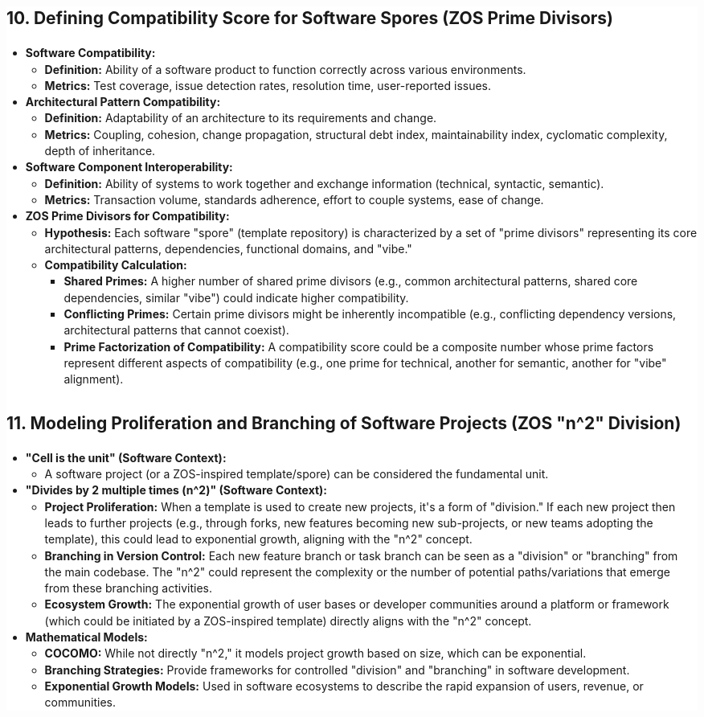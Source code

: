 ## 10. Defining Compatibility Score for Software Spores (ZOS Prime Divisors)

*   **Software Compatibility:**
    *   **Definition:** Ability of a software product to function correctly across various environments.
    *   **Metrics:** Test coverage, issue detection rates, resolution time, user-reported issues.
*   **Architectural Pattern Compatibility:**
    *   **Definition:** Adaptability of an architecture to its requirements and change.
    *   **Metrics:** Coupling, cohesion, change propagation, structural debt index, maintainability index, cyclomatic complexity, depth of inheritance.
*   **Software Component Interoperability:**
    *   **Definition:** Ability of systems to work together and exchange information (technical, syntactic, semantic).
    *   **Metrics:** Transaction volume, standards adherence, effort to couple systems, ease of change.
*   **ZOS Prime Divisors for Compatibility:**
    *   **Hypothesis:** Each software "spore" (template repository) is characterized by a set of "prime divisors" representing its core architectural patterns, dependencies, functional domains, and "vibe."
    *   **Compatibility Calculation:**
        *   **Shared Primes:** A higher number of shared prime divisors (e.g., common architectural patterns, shared core dependencies, similar "vibe") could indicate higher compatibility.
        *   **Conflicting Primes:** Certain prime divisors might be inherently incompatible (e.g., conflicting dependency versions, architectural patterns that cannot coexist).
        *   **Prime Factorization of Compatibility:** A compatibility score could be a composite number whose prime factors represent different aspects of compatibility (e.g., one prime for technical, another for semantic, another for "vibe" alignment).

## 11. Modeling Proliferation and Branching of Software Projects (ZOS "n^2" Division)

*   **"Cell is the unit" (Software Context):**
    *   A software project (or a ZOS-inspired template/spore) can be considered the fundamental unit.
*   **"Divides by 2 multiple times (n^2)" (Software Context):**
    *   **Project Proliferation:** When a template is used to create new projects, it's a form of "division." If each new project then leads to further projects (e.g., through forks, new features becoming new sub-projects, or new teams adopting the template), this could lead to exponential growth, aligning with the "n^2" concept.
    *   **Branching in Version Control:** Each new feature branch or task branch can be seen as a "division" or "branching" from the main codebase. The "n^2" could represent the complexity or the number of potential paths/variations that emerge from these branching activities.
    *   **Ecosystem Growth:** The exponential growth of user bases or developer communities around a platform or framework (which could be initiated by a ZOS-inspired template) directly aligns with the "n^2" concept.
*   **Mathematical Models:**
    *   **COCOMO:** While not directly "n^2," it models project growth based on size, which can be exponential.
    *   **Branching Strategies:** Provide frameworks for controlled "division" and "branching" in software development.
    *   **Exponential Growth Models:** Used in software ecosystems to describe the rapid expansion of users, revenue, or communities.
